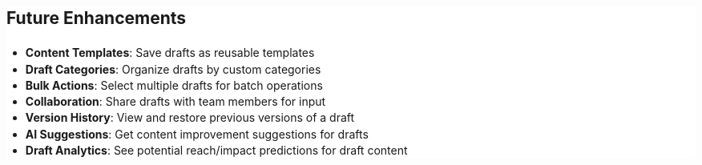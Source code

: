 ## Future Enhancements
- **Content Templates**: Save drafts as reusable templates
- **Draft Categories**: Organize drafts by custom categories
- **Bulk Actions**: Select multiple drafts for batch operations
- **Collaboration**: Share drafts with team members for input
- **Version History**: View and restore previous versions of a draft
- **AI Suggestions**: Get content improvement suggestions for drafts
- **Draft Analytics**: See potential reach/impact predictions for draft content 
